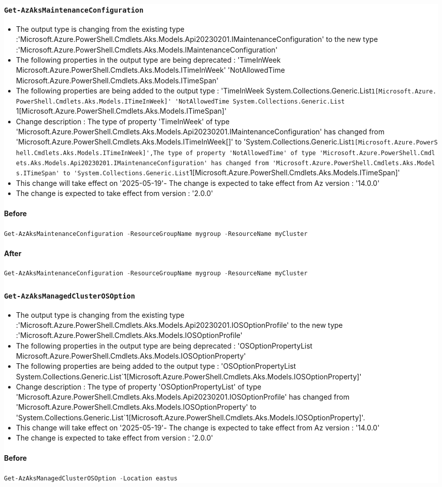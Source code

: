 ### `Get-AzAksMaintenanceConfiguration`
- The output type is changing from the existing type :'Microsoft.Azure.PowerShell.Cmdlets.Aks.Models.Api20230201.IMaintenanceConfiguration' to the new type :'Microsoft.Azure.PowerShell.Cmdlets.Aks.Models.IMaintenanceConfiguration'
- The following properties in the output type are being deprecated : 'TimeInWeek Microsoft.Azure.PowerShell.Cmdlets.Aks.Models.ITimeInWeek' 'NotAllowedTime Microsoft.Azure.PowerShell.Cmdlets.Aks.Models.ITimeSpan'
- The following properties are being added to the output type : 'TimeInWeek System.Collections.Generic.List`1[Microsoft.Azure.PowerShell.Cmdlets.Aks.Models.ITimeInWeek]' 'NotAllowedTime System.Collections.Generic.List`1[Microsoft.Azure.PowerShell.Cmdlets.Aks.Models.ITimeSpan]'
- Change description : The type of property 'TimeInWeek' of type 'Microsoft.Azure.PowerShell.Cmdlets.Aks.Models.Api20230201.IMaintenanceConfiguration' has changed from 'Microsoft.Azure.PowerShell.Cmdlets.Aks.Models.ITimeInWeek[]' to 'System.Collections.Generic.List`1[Microsoft.Azure.PowerShell.Cmdlets.Aks.Models.ITimeInWeek]',The type of property 'NotAllowedTime' of type 'Microsoft.Azure.PowerShell.Cmdlets.Aks.Models.Api20230201.IMaintenanceConfiguration' has changed from 'Microsoft.Azure.PowerShell.Cmdlets.Aks.Models.ITimeSpan' to 'System.Collections.Generic.List`1[Microsoft.Azure.PowerShell.Cmdlets.Aks.Models.ITimeSpan]'
- This change will take effect on '2025-05-19'- The change is expected to take effect from Az version : '14.0.0'
- The change is expected to take effect from version : '2.0.0'

#### Before
```powershell
Get-AzAksMaintenanceConfiguration -ResourceGroupName mygroup -ResourceName myCluster
```

#### After
```powershell
Get-AzAksMaintenanceConfiguration -ResourceGroupName mygroup -ResourceName myCluster
```


### `Get-AzAksManagedClusterOSOption`
- The output type is changing from the existing type :'Microsoft.Azure.PowerShell.Cmdlets.Aks.Models.Api20230201.IOSOptionProfile' to the new type :'Microsoft.Azure.PowerShell.Cmdlets.Aks.Models.IOSOptionProfile'
- The following properties in the output type are being deprecated : 'OSOptionPropertyList Microsoft.Azure.PowerShell.Cmdlets.Aks.Models.IOSOptionProperty'
- The following properties are being added to the output type : 'OSOptionPropertyList System.Collections.Generic.List`1[Microsoft.Azure.PowerShell.Cmdlets.Aks.Models.IOSOptionProperty]'
- Change description : The type of property 'OSOptionPropertyList' of type 'Microsoft.Azure.PowerShell.Cmdlets.Aks.Models.Api20230201.IOSOptionProfile' has changed from 'Microsoft.Azure.PowerShell.Cmdlets.Aks.Models.IOSOptionProperty' to 'System.Collections.Generic.List`1[Microsoft.Azure.PowerShell.Cmdlets.Aks.Models.IOSOptionProperty]'.
- This change will take effect on '2025-05-19'- The change is expected to take effect from Az version : '14.0.0'
- The change is expected to take effect from version : '2.0.0'

#### Before
```powershell
Get-AzAksManagedClusterOSOption -Location eastus
```
